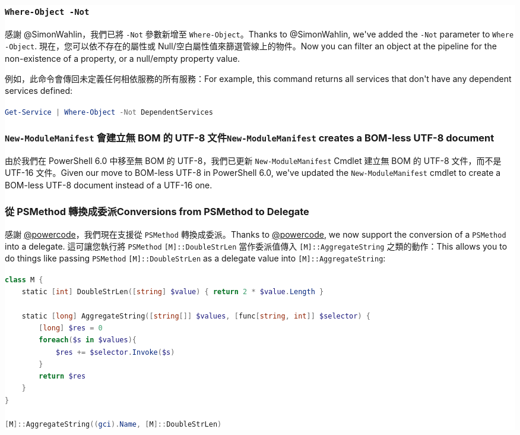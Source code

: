 ### `Where-Object -Not`

<span data-ttu-id="0d7a5-240">感謝 @SimonWahlin，我們已將 `-Not` 參數新增至 `Where-Object`。</span><span class="sxs-lookup"><span data-stu-id="0d7a5-240">Thanks to @SimonWahlin, we've added the `-Not` parameter to `Where-Object`.</span></span> <span data-ttu-id="0d7a5-241">現在，您可以依不存在的屬性或 Null/空白屬性值來篩選管線上的物件。</span><span class="sxs-lookup"><span data-stu-id="0d7a5-241">Now you can filter an object at the pipeline for the non-existence of a property, or a null/empty property value.</span></span>

<span data-ttu-id="0d7a5-242">例如，此命令會傳回未定義任何相依服務的所有服務：</span><span class="sxs-lookup"><span data-stu-id="0d7a5-242">For example, this command returns all services that don't have any dependent services defined:</span></span>

```powershell
Get-Service | Where-Object -Not DependentServices
```

### <a name="new-modulemanifest-creates-a-bom-less-utf-8-document"></a><span data-ttu-id="0d7a5-243">`New-ModuleManifest` 會建立無 BOM 的 UTF-8 文件</span><span class="sxs-lookup"><span data-stu-id="0d7a5-243">`New-ModuleManifest` creates a BOM-less UTF-8 document</span></span>

<span data-ttu-id="0d7a5-244">由於我們在 PowerShell 6.0 中移至無 BOM 的 UTF-8，我們已更新 `New-ModuleManifest` Cmdlet 建立無 BOM 的 UTF-8 文件，而不是 UTF-16 文件。</span><span class="sxs-lookup"><span data-stu-id="0d7a5-244">Given our move to BOM-less UTF-8 in PowerShell 6.0, we've updated the `New-ModuleManifest` cmdlet to create a BOM-less UTF-8 document instead of a UTF-16 one.</span></span>

### <a name="conversions-from-psmethod-to-delegate"></a><span data-ttu-id="0d7a5-245">從 PSMethod 轉換成委派</span><span class="sxs-lookup"><span data-stu-id="0d7a5-245">Conversions from PSMethod to Delegate</span></span>

<span data-ttu-id="0d7a5-246">感謝 [@powercode](https://github.com/powercode)，我們現在支援從 `PSMethod` 轉換成委派。</span><span class="sxs-lookup"><span data-stu-id="0d7a5-246">Thanks to [@powercode](https://github.com/powercode), we now support the conversion of a `PSMethod` into a delegate.</span></span> <span data-ttu-id="0d7a5-247">這可讓您執行將 `PSMethod` `[M]::DoubleStrLen` 當作委派值傳入 `[M]::AggregateString` 之類的動作：</span><span class="sxs-lookup"><span data-stu-id="0d7a5-247">This allows you to do things like passing `PSMethod` `[M]::DoubleStrLen` as a delegate value into `[M]::AggregateString`:</span></span>

```powershell
class M {
    static [int] DoubleStrLen([string] $value) { return 2 * $value.Length }

    static [long] AggregateString([string[]] $values, [func[string, int]] $selector) {
        [long] $res = 0
        foreach($s in $values){
            $res += $selector.Invoke($s)
        }
        return $res
    }
}

[M]::AggregateString((gci).Name, [M]::DoubleStrLen)
```


[實驗性功能]: /powershell/module/Microsoft.PowerShell.Core/About/about_Experimental_Features
[Experimental Features]: /powershell/module/Microsoft.PowerShell.Core/About/about_Experimental_Features